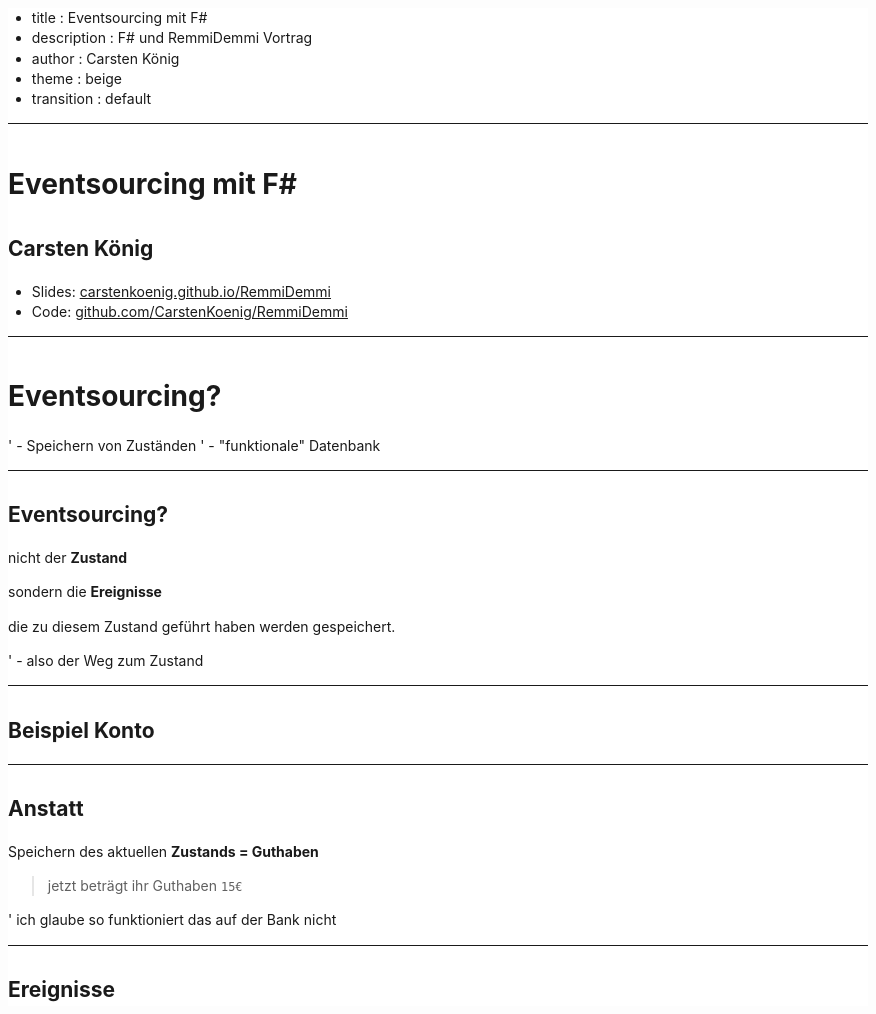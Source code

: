 ﻿- title : Eventsourcing mit F#
- description : F# und RemmiDemmi Vortrag
- author : Carsten König
- theme : beige
- transition : default

***

##

# Eventsourcing mit F#

## Carsten König

- Slides: [carstenkoenig.github.io/RemmiDemmi](https://carstenkoenig.github.io/RemmiDemmi/#/)
- Code: [github.com/CarstenKoenig/RemmiDemmi](https://github.com/CarstenKoenig/RemmiDemmi)

***

# Eventsourcing?

' - Speichern von Zuständen
' - "funktionale" Datenbank

---

## Eventsourcing?

nicht der **Zustand**

sondern die **Ereignisse**

die zu diesem Zustand geführt haben werden gespeichert.

' - also der Weg zum Zustand

---

## Beispiel Konto

---

## Anstatt

Speichern des aktuellen **Zustands = Guthaben**

> jetzt beträgt ihr Guthaben `15€`

' ich glaube so funktioniert das auf der Bank nicht

---

## Ereignisse
